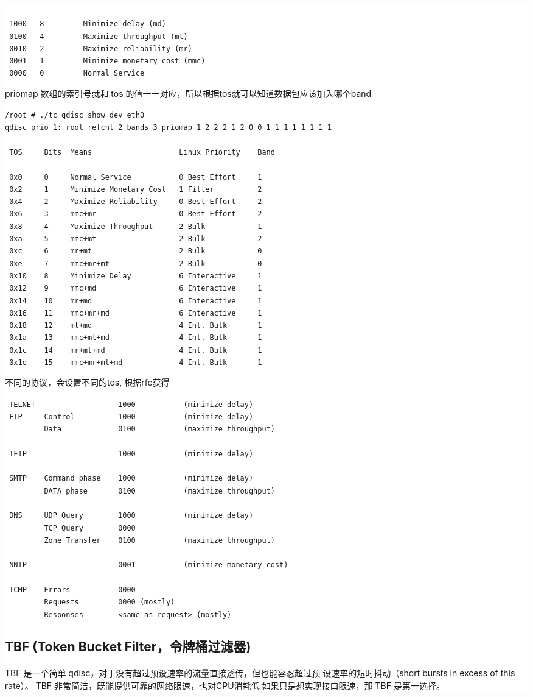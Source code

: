 ```
 -----------------------------------------
 1000   8         Minimize delay (md)
 0100   4         Maximize throughput (mt)
 0010   2         Maximize reliability (mr)
 0001   1         Minimize monetary cost (mmc)
 0000   0         Normal Service
```

priomap 数组的索引号就和 tos 的值一一对应，所以根据tos就可以知道数据包应该加入哪个band
```
/root # ./tc qdisc show dev eth0
qdisc prio 1: root refcnt 2 bands 3 priomap 1 2 2 2 1 2 0 0 1 1 1 1 1 1 1 1

 TOS     Bits  Means                    Linux Priority    Band
 ------------------------------------------------------------
 0x0     0     Normal Service           0 Best Effort     1
 0x2     1     Minimize Monetary Cost   1 Filler          2
 0x4     2     Maximize Reliability     0 Best Effort     2
 0x6     3     mmc+mr                   0 Best Effort     2
 0x8     4     Maximize Throughput      2 Bulk            1
 0xa     5     mmc+mt                   2 Bulk            2
 0xc     6     mr+mt                    2 Bulk            0
 0xe     7     mmc+mr+mt                2 Bulk            0
 0x10    8     Minimize Delay           6 Interactive     1
 0x12    9     mmc+md                   6 Interactive     1
 0x14    10    mr+md                    6 Interactive     1
 0x16    11    mmc+mr+md                6 Interactive     1
 0x18    12    mt+md                    4 Int. Bulk       1
 0x1a    13    mmc+mt+md                4 Int. Bulk       1
 0x1c    14    mr+mt+md                 4 Int. Bulk       1
 0x1e    15    mmc+mr+mt+md             4 Int. Bulk       1
```

不同的协议，会设置不同的tos, 根据rfc获得
```
 TELNET                   1000           (minimize delay)
 FTP     Control          1000           (minimize delay)
         Data             0100           (maximize throughput)

 TFTP                     1000           (minimize delay)

 SMTP    Command phase    1000           (minimize delay)
         DATA phase       0100           (maximize throughput)

 DNS     UDP Query        1000           (minimize delay)
         TCP Query        0000
         Zone Transfer    0100           (maximize throughput)

 NNTP                     0001           (minimize monetary cost)

 ICMP    Errors           0000
         Requests         0000 (mostly)
         Responses        <same as request> (mostly)
```
## TBF (Token Bucket Filter，令牌桶过滤器)
TBF 是一个简单 qdisc，对于没有超过预设速率的流量直接透传，但也能容忍超过预 设速率的短时抖动（short bursts in excess of this rate）。 
TBF 非常简洁，既能提供可靠的网络限速，也对CPU消耗低
如果只是想实现接口限速，那 TBF 是第一选择。
